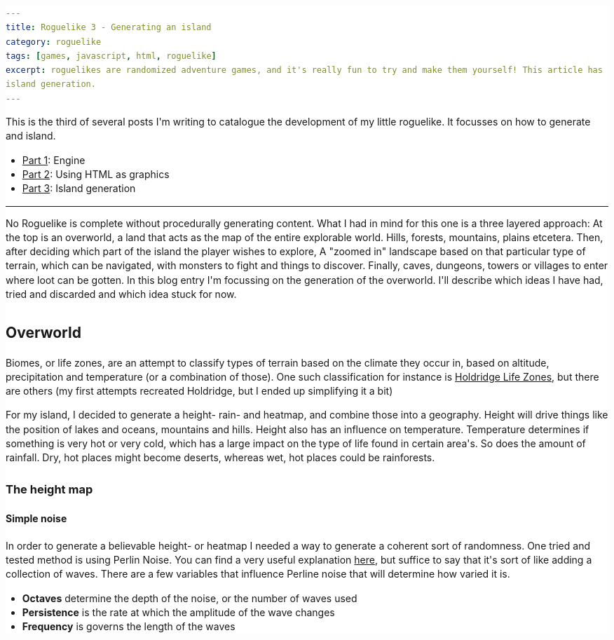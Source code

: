 ```yaml
---
title: Roguelike 3 - Generating an island
category: roguelike
tags: [games, javascript, html, roguelike]
excerpt: roguelikes are randomized adventure games, and it's really fun to try and make them yourself! This article has island generation. 
---
```


This is the third of several posts I'm writing to catalogue the development of my little roguelike. It focusses on how to generate and island.

- [Part 1](/roguelike-1-building-a-game-loop.html): Engine
- [Part 2](/roguelike-2-using-html-for-graphics.html): Using HTML as graphics
- [Part 3](/roguelike-3-generating-an-island.html): Island generation

<hr>

No Roguelike is complete without procedurally generating content. What I had in mind for this one is a three layered approach: At the top is an overworld, a land that acts as the map of the entire explorable world. Hills, forests, mountains, plains etcetera. Then, after deciding which part of the island the player wishes to explore, A "zoomed in" landscape based on that particular type of terrain, which can be navigated, with monsters to fight and things to discover. Finally, caves, dungeons, towers or villages to enter where loot can be gotten. In this blog entry I'm focussing on the generation of the overworld. I'll describe which ideas I have had, tried and discarded and which idea stuck for now. 

## Overworld

Biomes, or life zones, are an attempt to classify types of terrain based on the climate they occur in, based on altitude, precipitation and temperature (or a combination of those). One such classification for instance is [Holdridge Life Zones](//en.wikipedia.org/wiki/Holdridge_life_zones), but there are others (my first attempts recreated Holdridge, but I ended up simplifying it a bit)

For my island, I decided to generate a height- rain- and heatmap, and combine those into a geography. Height will drive things like the position of lakes and oceans, mountains and hills. Height also has an influence on temperature. Temperature determines if something is very hot or very cold, which has a large impact on the type of life found in certain area's. So does the amount of rainfall. Dry, hot places might become deserts, whereas wet, hot places could be rainforests. 

### The height map

#### Simple noise

In order to generate a believable height- or heatmap I needed a way to generate a coherent sort of randomness. One tried and tested method is using Perlin Noise. You can find a very useful explanation [here](//freespace.virgin.net/hugo.elias/models/m_perlin.htm), but suffice to say that it's sort of like adding a collection of waves. There are a few variables that influence Perline noise that will determine how varied it is. 

- **Octaves** determine the depth of the noise, or the number of waves used
- **Persistence** is the rate at which the amplitude of the wave changes
- **Frequency** is governs the length of the waves
